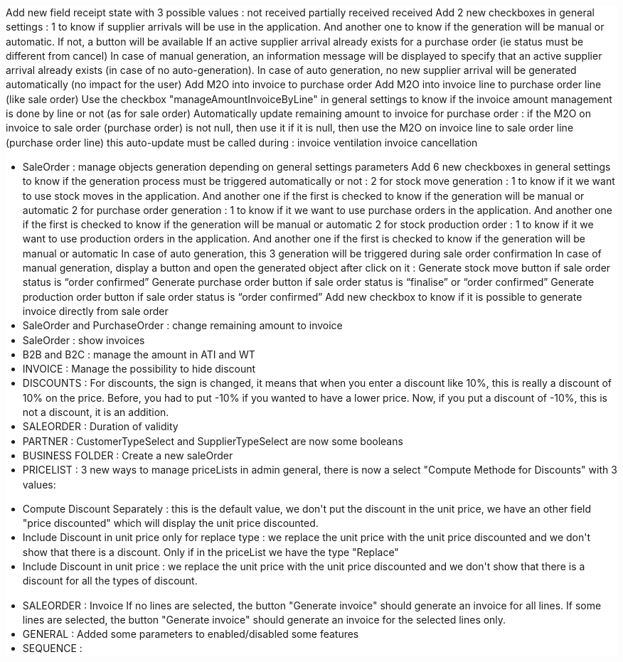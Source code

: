 Add new field receipt state with 3 possible values :
not received
partially received
received
Add 2 new checkboxes in general settings : 1 to know if supplier arrivals will be use in the application. And another one to know if the generation will be manual or automatic. If not, a button will be available
If an active supplier arrival already exists for a purchase order (ie status must be different from cancel)
In case of manual generation, an information message will be displayed to specify that an active supplier arrival already exists (in case of no auto-generation).
In case of auto generation, no new supplier arrival will be generated automatically (no impact for the user)
Add M2O into invoice to purchase order
Add M2O into invoice line to purchase order line (like sale order)
Use the checkbox "manageAmountInvoiceByLine" in general settings to know if the invoice amount management is done by line or not (as for sale order)
Automatically update remaining amount to invoice for purchase order :
if the M2O on invoice to sale order (purchase order) is not null, then use it
if it is null, then use the M2O on invoice line to sale order line (purchase order line)
this auto-update must be called during :
invoice ventilation
invoice cancellation
- SaleOrder : manage objects generation depending on general settings parameters
Add 6 new checkboxes in general settings to know if the generation process must be triggered automatically or not :
2 for stock move generation : 1 to know if it we want to use stock moves in the application. And another one if the first is checked to know if the generation will be manual or automatic
2 for purchase order generation : 1 to know if it we want to use purchase orders in the application. And another one if the first is checked to know if the generation will be manual or automatic
2 for stock production order : 1 to know if it we want to use production orders in the application. And another one if the first is checked to know if the generation will be manual or automatic
In case of auto generation, this 3 generation will be triggered during sale order confirmation
In case of manual generation, display a button and open the generated object after click on it :
Generate stock move button if sale order status is “order confirmed”
Generate purchase order button if sale order status is “finalise” or “order confirmed”
Generate production order button if sale order status is “order confirmed”
Add new checkbox to know if it is possible to generate invoice directly from sale order
- SaleOrder and PurchaseOrder : change remaining amount to invoice
- SaleOrder : show invoices
- B2B and B2C : manage the amount in ATI and WT
- INVOICE : Manage the possibility to hide discount
- DISCOUNTS : For discounts, the sign is changed, it means that when you enter a discount like 10%, this is really a discount of 10% on the price. Before, you had to put -10% if you wanted to have a lower price.
Now, if you put a discount of -10%, this is not a discount, it is an addition.
- SALEORDER : Duration of validity
- PARTNER : CustomerTypeSelect and SupplierTypeSelect are now some booleans
- BUSINESS FOLDER : Create a new saleOrder
- PRICELIST : 3 new ways to manage priceLists
in admin general, there is now a select "Compute Methode for Discounts" with 3 values:
* Compute Discount Separately : this is the default value, we don't put the discount in the unit price, we have an other field "price discounted" which will display the unit price discounted.
* Include Discount in unit price only for replace type : we replace the unit price with the unit price discounted and we don't show that there is a discount. Only if in the priceList we have the type "Replace"
* Include Discount in unit price : we replace the unit price with the unit price discounted and we don't show that there is a discount for all the types of discount.
- SALEORDER : Invoice
If no lines are selected, the button "Generate invoice" should generate an invoice for all lines.
If some lines are selected, the button "Generate invoice" should generate an invoice for the selected lines only.
- GENERAL : Added some parameters to enabled/disabled some features
- SEQUENCE :